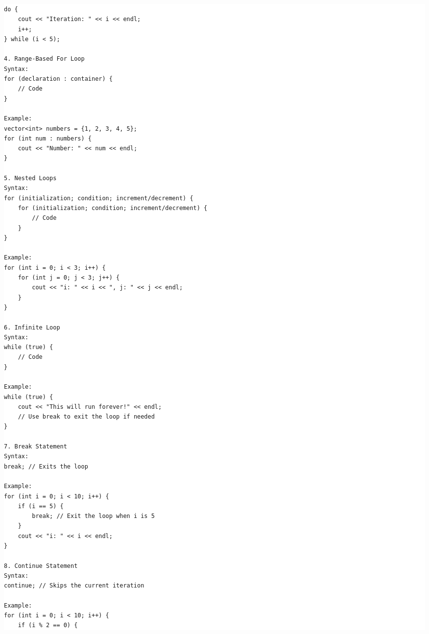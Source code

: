 ```
do {
    cout << "Iteration: " << i << endl;
    i++;
} while (i < 5);

4. Range-Based For Loop
Syntax:
for (declaration : container) {
    // Code
}

Example:
vector<int> numbers = {1, 2, 3, 4, 5};
for (int num : numbers) {
    cout << "Number: " << num << endl;
}

5. Nested Loops
Syntax:
for (initialization; condition; increment/decrement) {
    for (initialization; condition; increment/decrement) {
        // Code
    }
}

Example:
for (int i = 0; i < 3; i++) {
    for (int j = 0; j < 3; j++) {
        cout << "i: " << i << ", j: " << j << endl;
    }
}

6. Infinite Loop
Syntax:
while (true) {
    // Code
}

Example:
while (true) {
    cout << "This will run forever!" << endl;
    // Use break to exit the loop if needed
}

7. Break Statement
Syntax:
break; // Exits the loop

Example:
for (int i = 0; i < 10; i++) {
    if (i == 5) {
        break; // Exit the loop when i is 5
    }
    cout << "i: " << i << endl;
}

8. Continue Statement
Syntax:
continue; // Skips the current iteration

Example:
for (int i = 0; i < 10; i++) {
    if (i % 2 == 0) {
```